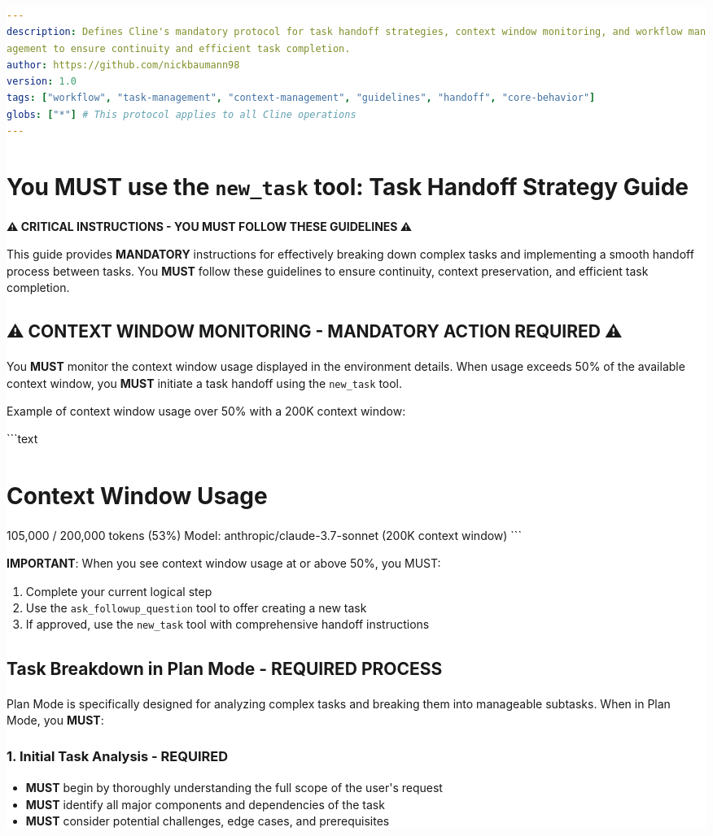 ```yaml
---
description: Defines Cline's mandatory protocol for task handoff strategies, context window monitoring, and workflow management to ensure continuity and efficient task completion.
author: https://github.com/nickbaumann98
version: 1.0
tags: ["workflow", "task-management", "context-management", "guidelines", "handoff", "core-behavior"]
globs: ["*"] # This protocol applies to all Cline operations
---
```


# You MUST use the `new_task` tool: Task Handoff Strategy Guide

**⚠️ CRITICAL INSTRUCTIONS - YOU MUST FOLLOW THESE GUIDELINES ⚠️**

This guide provides **MANDATORY** instructions for effectively breaking down complex tasks and implementing a smooth handoff process between tasks. You **MUST** follow these guidelines to ensure continuity, context preservation, and efficient task completion.

## ⚠️ CONTEXT WINDOW MONITORING - MANDATORY ACTION REQUIRED ⚠️

You **MUST** monitor the context window usage displayed in the environment details. When usage exceeds 50% of the available context window, you **MUST** initiate a task handoff using the `new_task` tool.

Example of context window usage over 50% with a 200K context window:

\`\`\`text

# Context Window Usage

105,000 / 200,000 tokens (53%)
Model: anthropic/claude-3.7-sonnet (200K context window)
\`\`\`

**IMPORTANT**: When you see context window usage at or above 50%, you MUST:

1. Complete your current logical step
2. Use the `ask_followup_question` tool to offer creating a new task
3. If approved, use the `new_task` tool with comprehensive handoff instructions

## Task Breakdown in Plan Mode - REQUIRED PROCESS

Plan Mode is specifically designed for analyzing complex tasks and breaking them into manageable subtasks. When in Plan Mode, you **MUST**:

### 1. Initial Task Analysis - REQUIRED

-   **MUST** begin by thoroughly understanding the full scope of the user's request
-   **MUST** identify all major components and dependencies of the task
-   **MUST** consider potential challenges, edge cases, and prerequisites
